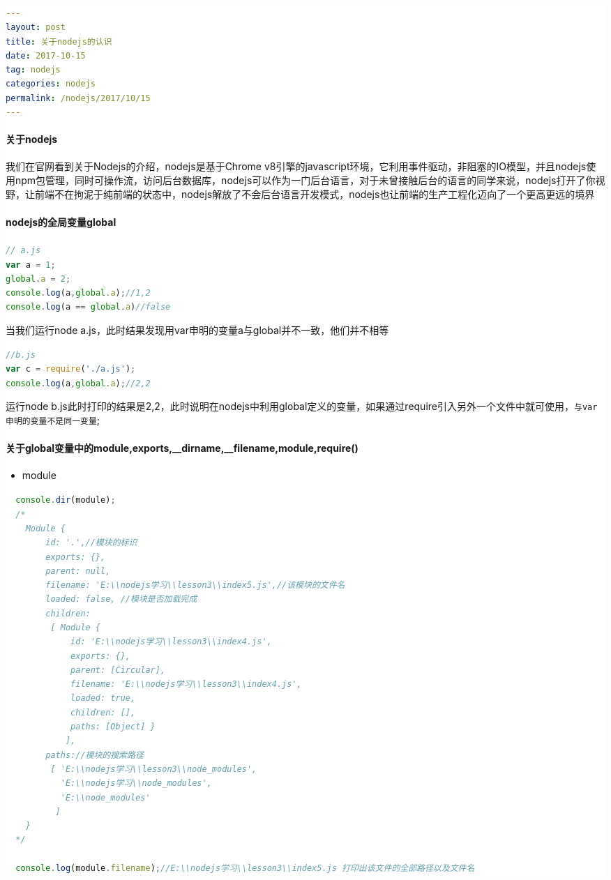 ```yaml
---
layout: post
title: 关于nodejs的认识
date: 2017-10-15
tag: nodejs
categories: nodejs
permalink: /nodejs/2017/10/15
---
```

#### 关于nodejs
我们在官网看到关于Nodejs的介绍，nodejs是基于Chrome v8引擎的javascript环境，它利用事件驱动，非阻塞的IO模型，并且nodejs使用npm包管理，同时可操作流，访问后台数据库，nodejs可以作为一门后台语言，对于未曾接触后台的语言的同学来说，nodejs打开了你视野，让前端不在拘泥于纯前端的状态中，nodejs解放了不会后台语言开发模式，nodejs也让前端的生产工程化迈向了一个更高更远的境界

#### nodejs的全局变量global
```js
// a.js
var a = 1;
global.a = 2;
console.log(a,global.a);//1,2
console.log(a == global.a)//false
```

当我们运行node a.js，此时结果发现用var申明的变量a与global并不一致，他们并不相等

```javascript
//b.js
var c = require('./a.js');
console.log(a,global.a);//2,2
```

运行node b.js此时打印的结果是2,2，此时说明在nodejs中利用global定义的变量，如果通过require引入另外一个文件中就可使用，`与var申明的变量不是同一变量`;

#### 关于global变量中的module,exports,__dirname,__filename,module,require()

* module
```javascript
  console.dir(module);
  /*
  	Module {
        id: '.',//模块的标识
        exports: {},
        parent: null,
        filename: 'E:\\nodejs学习\\lesson3\\index5.js',//该模块的文件名
        loaded: false, //模块是否加载完成
        children:
         [ Module {
             id: 'E:\\nodejs学习\\lesson3\\index4.js',
             exports: {},
             parent: [Circular],
             filename: 'E:\\nodejs学习\\lesson3\\index4.js',
             loaded: true,
             children: [],
             paths: [Object] } 
            ],
        paths://模块的搜索路径
         [ 'E:\\nodejs学习\\lesson3\\node_modules',
           'E:\\nodejs学习\\node_modules',
           'E:\\node_modules'
          ] 
    }
  */

  console.log(module.filename);//E:\\nodejs学习\\lesson3\\index5.js 打印出该文件的全部路径以及文件名
```